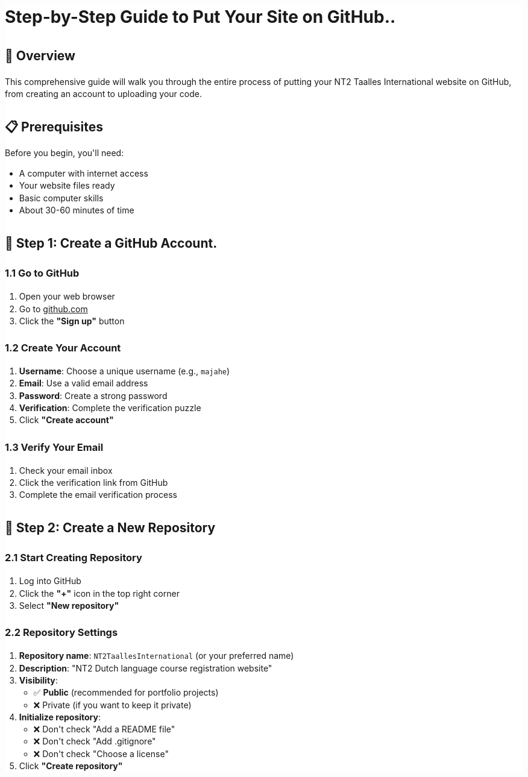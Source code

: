 # Step-by-Step Guide to Put Your Site on GitHub..

## 🎯 Overview

This comprehensive guide will walk you through the entire process of putting your NT2 Taalles International website on GitHub, from creating an account to uploading your code.

## 📋 Prerequisites

Before you begin, you'll need:
- A computer with internet access
- Your website files ready
- Basic computer skills
- About 30-60 minutes of time

## 🚀 Step 1: Create a GitHub Account.
### 1.1 Go to GitHub
1. Open your web browser
2. Go to [github.com](https://github.com)
3. Click the **"Sign up"** button

### 1.2 Create Your Account
1. **Username**: Choose a unique username (e.g., `majahe`)
2. **Email**: Use a valid email address
3. **Password**: Create a strong password
4. **Verification**: Complete the verification puzzle
5. Click **"Create account"**

### 1.3 Verify Your Email
1. Check your email inbox
2. Click the verification link from GitHub
3. Complete the email verification process

## 📁 Step 2: Create a New Repository

### 2.1 Start Creating Repository
1. Log into GitHub
2. Click the **"+"** icon in the top right corner
3. Select **"New repository"**

### 2.2 Repository Settings
1. **Repository name**: `NT2TaallesInternational` (or your preferred name)
2. **Description**: "NT2 Dutch language course registration website"
3. **Visibility**: 
   - ✅ **Public** (recommended for portfolio projects)
   - ❌ Private (if you want to keep it private)
4. **Initialize repository**: 
   - ❌ Don't check "Add a README file"
   - ❌ Don't check "Add .gitignore"
   - ❌ Don't check "Choose a license"
5. Click **"Create repository"**
